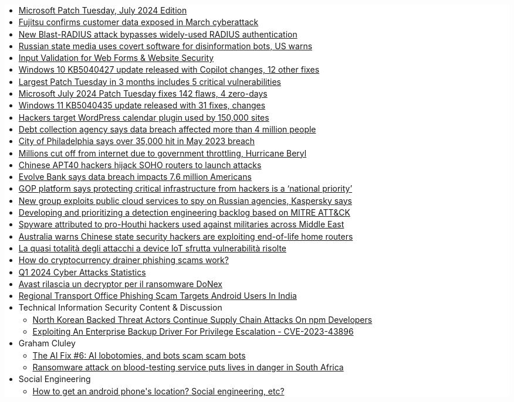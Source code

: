   - [Microsoft Patch Tuesday, July 2024 Edition](https://krebsonsecurity.com/2024/07/microsoft-patch-tuesday-july-2024-edition/)
  - [Fujitsu confirms customer data exposed in March cyberattack](https://www.bleepingcomputer.com/news/security/fujitsu-confirms-customer-data-exposed-in-march-cyberattack/)
  - [New Blast-RADIUS attack bypasses widely-used RADIUS authentication](https://www.bleepingcomputer.com/news/security/new-blast-radius-attack-bypasses-widely-used-radius-authentication/)
  - [Russian state media uses covert software for disinformation bots, US warns](https://therecord.media/russia-disinformation-bots-social-media-us-canada-netherlands-alert)
  - [Input Validation for Web Forms & Website Security](https://blog.sucuri.net/2024/07/input-validation-for-website-security.html)
  - [Windows 10 KB5040427 update released with Copilot changes, 12 other fixes](https://www.bleepingcomputer.com/news/microsoft/windows-10-kb5040427-update-released-with-copilot-changes-12-other-fixes/)
  - [Largest Patch Tuesday in 3 months includes 5 critical vulnerabilities](https://blog.talosintelligence.com/microsoft-patch-tuesday-july-2024/)
  - [Microsoft July 2024 Patch Tuesday fixes 142 flaws, 4 zero-days](https://www.bleepingcomputer.com/news/microsoft/microsoft-july-2024-patch-tuesday-fixes-142-flaws-4-zero-days/)
  - [Windows 11 KB5040435 update released with 31 fixes, changes](https://www.bleepingcomputer.com/news/microsoft/windows-11-kb5040435-update-released-with-31-fixes-changes/)
  - [Hackers target WordPress calendar plugin used by 150,000 sites](https://www.bleepingcomputer.com/news/security/hackers-target-wordpress-calendar-plugin-used-by-150-000-sites/)
  - [Debt collection agency says data breach affected more than 4 million people](https://therecord.media/debt-collection-agency-data-breach-fbcs)
  - [City of Philadelphia says over 35,000 hit in May 2023 breach](https://www.bleepingcomputer.com/news/security/city-of-philadelphia-says-over-35-000-hit-in-may-2023-breach/)
  - [Millions cut off from internet due to government throttling, Hurricane Beryl](https://therecord.media/internet-outages-protests-turkey-hurricane-beryl)
  - [Chinese APT40 hackers hijack SOHO routers to launch attacks](https://www.bleepingcomputer.com/news/security/chinese-apt40-hackers-hijack-soho-routers-to-launch-attacks/)
  - [Evolve Bank says data breach impacts 7.6 million Americans](https://www.bleepingcomputer.com/news/security/evolve-bank-says-data-breach-impacts-76-million-americans/)
  - [GOP platform says protecting critical infrastructure from hackers is a ‘national priority’](https://therecord.media/rnc-policy-roadmap-critical-infrastructure-cybersecurity)
  - [New group exploits public cloud services to spy on Russian agencies, Kaspersky says](https://therecord.media/cloudsorcerer-apt-kaspersky-research)
  - [Developing and prioritizing a detection engineering backlog based on MITRE ATT&CK](https://securelist.com/detection-engineering-backlog-prioritization/113099/)
  - [Spyware attributed to pro-Houthi hackers used against militaries across Middle East](https://therecord.media/pro-houthi-hackers-yemen-spyware-middle-east-militaries)
  - [Australia warns Chinese state security hackers are exploiting end-of-life home routers](https://therecord.media/five-eyes-china-apt40-alert-end-of-life-routers)
  - [La quasi totalità degli attacchi a device IoT sfrutta vulnerabilità risolte](https://www.securityinfo.it/2024/07/09/la-quasi-totalita-degli-attacchi-a-device-iot-sfrutta-vulnerabilita-risolte/)
  - [How do cryptocurrency drainer phishing scams work?](https://blog.talosintelligence.com/how-do-cryptocurrency-drainer-phishing-scams-work/)
  - [Q1 2024 Cyber Attacks Statistics](https://www.hackmageddon.com/2024/07/09/q1-2024-cyber-attacks-statistics/)
  - [Avast rilascia un decryptor per il ransomware DoNex](https://www.securityinfo.it/2024/07/09/avast-rilascia-un-decryptor-per-il-ransomware-donex/)
  - [Regional Transport Office Phishing Scam Targets Android Users In India](https://cyble.com/blog/regional-transport-office-phishing-scam-targets-android-users-in-india/)
- Technical Information Security Content & Discussion
  - [North Korean Backed Threat Actors Continue Supply Chain Attacks On npm Developers](https://www.reddit.com/r/netsec/comments/1dyokdz/north_korean_backed_threat_actors_continue_supply/)
  - [Exploiting An Enterprise Backup Driver For Privilege Escalation - CVE-2023-43896](https://www.reddit.com/r/netsec/comments/1dyxbhx/exploiting_an_enterprise_backup_driver_for/)
- Graham Cluley
  - [The AI Fix #6: AI lobotomies, and bots scam scam bots](https://grahamcluley.com/the-ai-fix-6/)
  - [Ransomware attack on blood-testing service puts lives in danger in South Africa](https://www.bitdefender.com/blog/hotforsecurity/ransomware-attack-on-blood-testing-service-puts-lives-in-danger-in-south-africa/)
- Social Engineering
  - [How to get an android phone's location? Social engineering, etc?](https://www.reddit.com/r/SocialEngineering/comments/1dyvr2j/how_to_get_an_android_phones_location_social/)